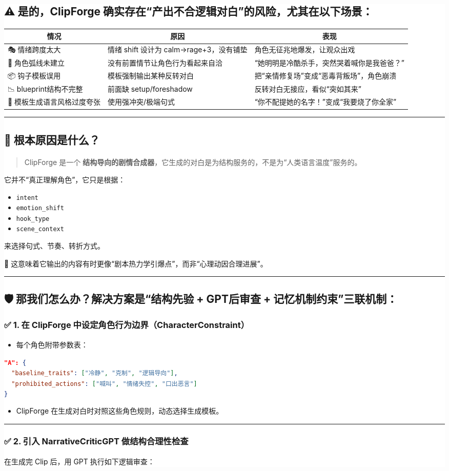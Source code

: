 
## ⚠️ 是的，ClipForge 确实存在“产出不合逻辑对白”的风险，尤其在以下场景：

| 情况                | 原因                            | 表现                     |
| ----------------- | ----------------------------- | ---------------------- |
| 🎭 情绪跨度太大         | 情绪 shift 设计为 calm→rage+3，没有铺垫 | 角色无征兆地爆发，让观众出戏         |
| 🧠 角色弧线未建立        | 没有前置情节让角色行为看起来自洽              | “她明明是冷酷杀手，突然哭着喊你是我爸爸？” |
| 📦 钩子模板误用         | 模板强制输出某种反转对白                  | 把“亲情修复场”变成“恶毒背叛场”，角色崩溃 |
| 📉 blueprint结构不完整 | 前面缺 setup/foreshadow          | 反转对白无接应，看似“突如其来”       |
| 🤖 模板生成语言风格过度夸张   | 使用强冲突/极端句式                    | “你不配提她的名字！”变成“我要烧了你全家” |

---

## 🧬 根本原因是什么？

> ClipForge 是一个 **结构导向的剧情合成器**，它生成的对白是为结构服务的，不是为“人类语言温度”服务的。

它并不“真正理解角色”，它只是根据：

* `intent`
* `emotion_shift`
* `hook_type`
* `scene_context`

来选择句式、节奏、转折方式。

📌 这意味着它输出的内容有时更像“剧本热力学引爆点”，而非“心理动因合理进展”。

---

## 🛡 那我们怎么办？解决方案是“结构先验 + GPT后审查 + 记忆机制约束”三联机制：

### ✅ 1. **在 ClipForge 中设定角色行为边界（CharacterConstraint）**

* 每个角色附带参数表：

```json
"A": {
  "baseline_traits": ["冷静", "克制", "逻辑导向"],
  "prohibited_actions": ["喊叫", "情绪失控", "口出恶言"]
}
```

* ClipForge 在生成对白时对照这些角色规则，动态选择生成模板。

---

### ✅ 2. **引入 NarrativeCriticGPT 做结构合理性检查**

在生成完 Clip 后，用 GPT 执行如下逻辑审查：

